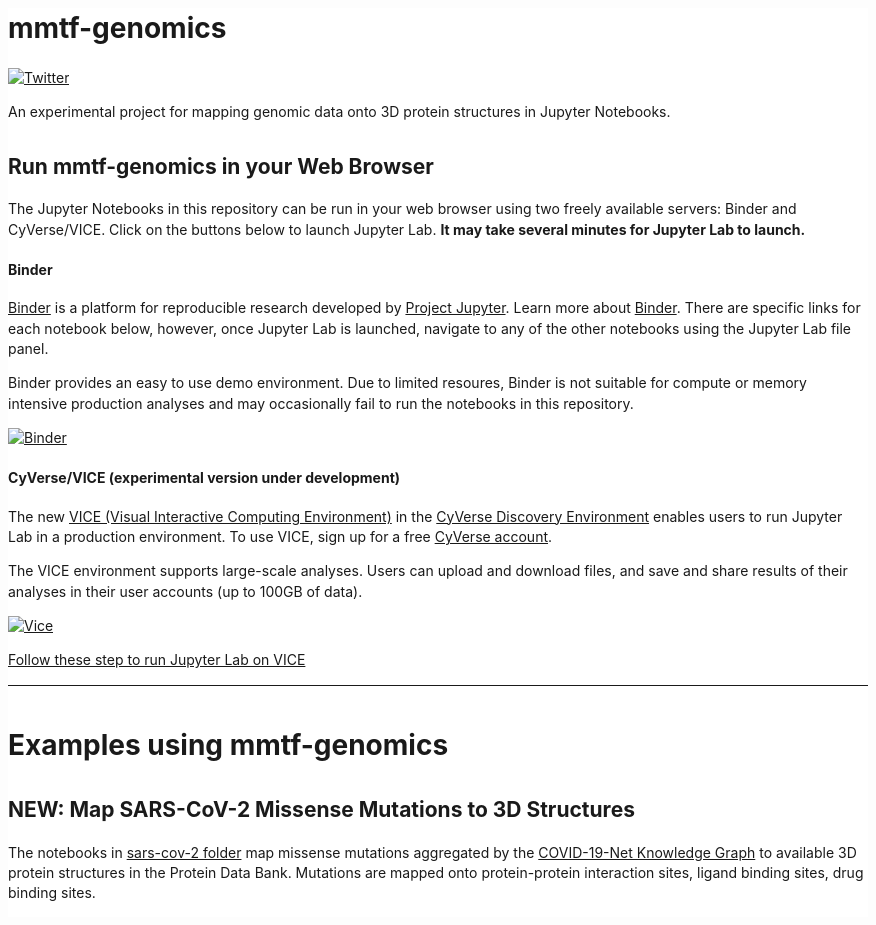 # mmtf-genomics
[![Twitter](https://img.shields.io/badge/Tweet--lightgrey.svg?logo=twitter&style=social)](https://twitter.com/peterwrose/status/1097614306542112769)

An experimental project for mapping genomic data onto 3D protein structures in Jupyter Notebooks.

## Run mmtf-genomics in your Web Browser
The Jupyter Notebooks in this repository can be run in your web browser using two freely available servers: Binder and CyVerse/VICE. Click on the buttons below to launch Jupyter Lab. **It may take several minutes for Jupyter Lab to launch.**

#### Binder
[Binder](https://mybinder.org/) is a platform for reproducible research developed by [Project Jupyter](https://jupyter.org/). Learn more about [Binder](https://blog.jupyter.org/mybinder-org-serves-two-million-launches-7543ae498a2a). There are specific links for each notebook below, however, once Jupyter Lab is launched, navigate to any of the other notebooks using the Jupyter Lab file panel.

Binder provides an easy to use demo environment. Due to limited resoures, Binder is not suitable for compute or memory intensive production analyses and may occasionally fail to run the notebooks in this repository.

[![Binder](https://mybinder.org/badge_logo.svg)](https://aws-uswest2-binder.pangeo.io/v2/gh/sbl-sdsc/mmtf-genomics/master?urlpath=lab)

#### CyVerse/VICE (experimental version under development)
The new [VICE (Visual Interactive Computing Environment)](https://cyverse-visual-interactive-computing-environment.readthedocs-hosted.com/en/latest/index.html) in the [CyVerse Discovery Environment](https://www.cyverse.org/discovery-environment) enables users to run Jupyter Lab in a production environment. To use VICE, sign up for a free [CyVerse account](https://www.cyverse.org/create-account). 

The VICE environment supports large-scale analyses. Users can upload and download files, and save and share results of their analyses in their user accounts (up to 100GB of data). 

[![Vice](docs/vice_badge.png)](https://de.cyverse.org/de/?type=apps&app-id=00d83c10-9b9a-11e9-8421-008cfa5ae621&system-id=de)

[Follow these step to run Jupyter Lab on VICE](docs/vice_instructions.md) 

---

# Examples using mmtf-genomics

## NEW: Map SARS-CoV-2 Missense Mutations to 3D Structures
The notebooks in [sars-cov-2 folder](sars-cov-2) map missense mutations aggregated by the [COVID-19-Net Knowledge Graph](https://github.com/covid-19-net/covid-19-community) to available 3D protein structures in the Protein Data Bank. Mutations are mapped onto protein-protein interaction sites, ligand binding sites, drug binding sites.

| | |
|:-- |:-- |